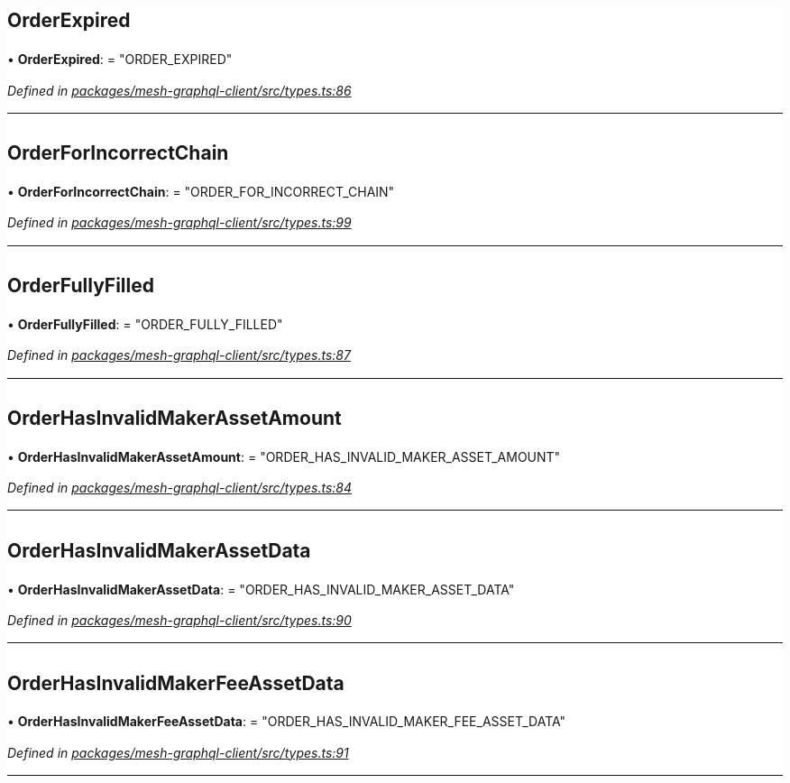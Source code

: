 ## OrderExpired

• **OrderExpired**: = "ORDER_EXPIRED"

_Defined in [packages/mesh-graphql-client/src/types.ts:86](https://github.com/bbook/0x-mesh/blob/e7737277/packages/mesh-graphql-client/src/types.ts#L86)_

---

## OrderForIncorrectChain

• **OrderForIncorrectChain**: = "ORDER_FOR_INCORRECT_CHAIN"

_Defined in [packages/mesh-graphql-client/src/types.ts:99](https://github.com/bbook/0x-mesh/blob/e7737277/packages/mesh-graphql-client/src/types.ts#L99)_

---

## OrderFullyFilled

• **OrderFullyFilled**: = "ORDER_FULLY_FILLED"

_Defined in [packages/mesh-graphql-client/src/types.ts:87](https://github.com/bbook/0x-mesh/blob/e7737277/packages/mesh-graphql-client/src/types.ts#L87)_

---

## OrderHasInvalidMakerAssetAmount

• **OrderHasInvalidMakerAssetAmount**: = "ORDER_HAS_INVALID_MAKER_ASSET_AMOUNT"

_Defined in [packages/mesh-graphql-client/src/types.ts:84](https://github.com/bbook/0x-mesh/blob/e7737277/packages/mesh-graphql-client/src/types.ts#L84)_

---

## OrderHasInvalidMakerAssetData

• **OrderHasInvalidMakerAssetData**: = "ORDER_HAS_INVALID_MAKER_ASSET_DATA"

_Defined in [packages/mesh-graphql-client/src/types.ts:90](https://github.com/bbook/0x-mesh/blob/e7737277/packages/mesh-graphql-client/src/types.ts#L90)_

---

## OrderHasInvalidMakerFeeAssetData

• **OrderHasInvalidMakerFeeAssetData**: = "ORDER_HAS_INVALID_MAKER_FEE_ASSET_DATA"

_Defined in [packages/mesh-graphql-client/src/types.ts:91](https://github.com/bbook/0x-mesh/blob/e7737277/packages/mesh-graphql-client/src/types.ts#L91)_

---
